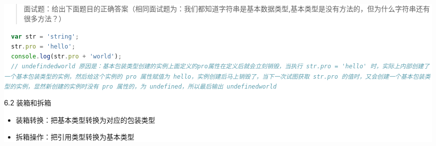 > 面试题：给出下面题目的正确答案（相同面试题为：我们都知道字符串是基本数据类型,基本类型是没有方法的，但为什么字符串还有很多方法？）

```js
  var str = 'string';
  str.pro = 'hello';
  console.log(str.pro + 'world');
  // undefindedworld 原因是：基本包装类型创建的实例上面定义的pro属性在定义后就会立刻销毁，当执行 str.pro = 'hello' 时，实际上内部创建了一个基本包装类型的实例，然后给这个实例的 pro 属性赋值为 hello，实例创建后马上销毁了，当下一次试图获取 str.pro 的值时，又会创建一个基本包装类型的实例，显然新创建的实例时没有 pro 属性的，为 undefined，所以最后输出 undefinedworld
```

6.2  装箱和拆箱

+ 装箱转换：把基本类型转换为对应的包装类型
  
+ 拆箱操作：把引用类型转换为基本类型
